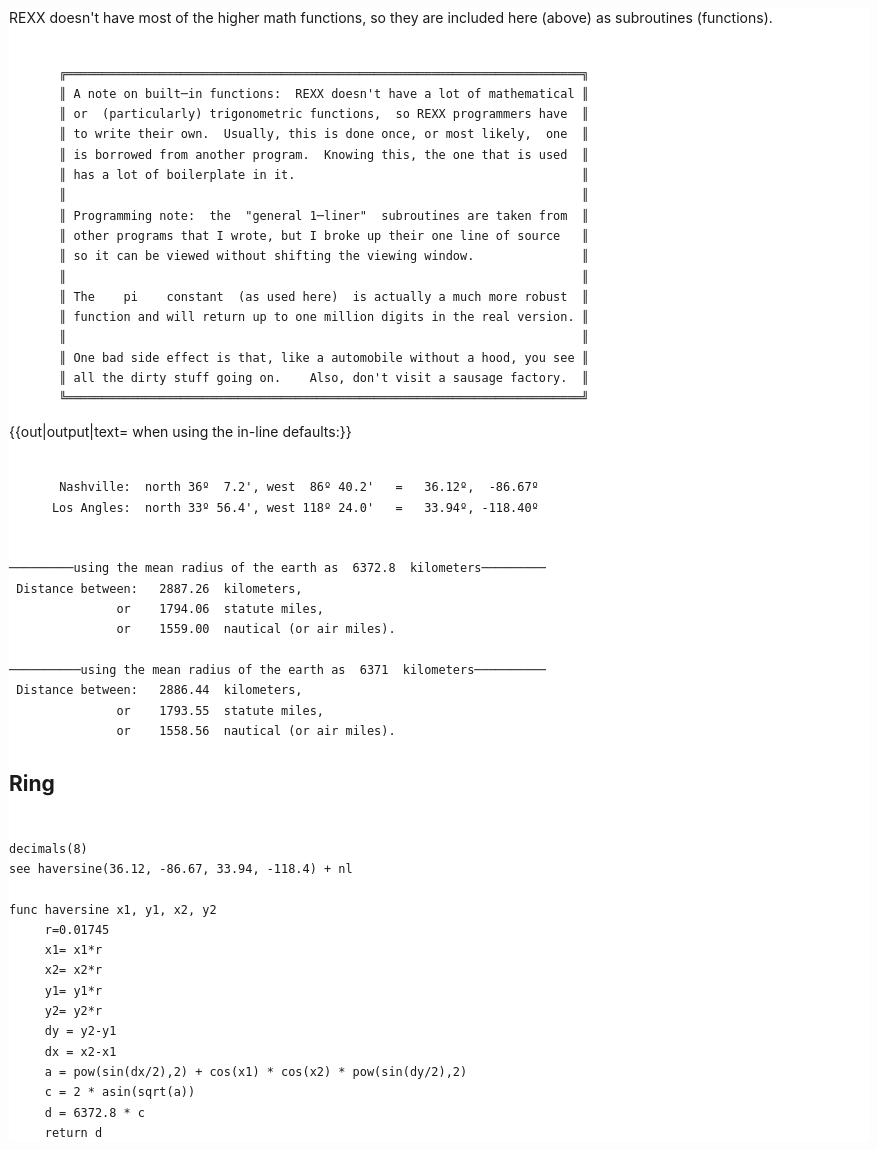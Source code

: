REXX doesn't have most of the higher math functions, so they are included here (above) as subroutines (functions).

```txt

       ╔════════════════════════════════════════════════════════════════════════╗
       ║ A note on built─in functions:  REXX doesn't have a lot of mathematical ║
       ║ or  (particularly) trigonometric functions,  so REXX programmers have  ║
       ║ to write their own.  Usually, this is done once, or most likely,  one  ║
       ║ is borrowed from another program.  Knowing this, the one that is used  ║
       ║ has a lot of boilerplate in it.                                        ║
       ║                                                                        ║
       ║ Programming note:  the  "general 1─liner"  subroutines are taken from  ║
       ║ other programs that I wrote, but I broke up their one line of source   ║
       ║ so it can be viewed without shifting the viewing window.               ║
       ║                                                                        ║
       ║ The    pi    constant  (as used here)  is actually a much more robust  ║
       ║ function and will return up to one million digits in the real version. ║
       ║                                                                        ║
       ║ One bad side effect is that, like a automobile without a hood, you see ║
       ║ all the dirty stuff going on.    Also, don't visit a sausage factory.  ║
       ╚════════════════════════════════════════════════════════════════════════╝

```

{{out|output|text=  when using the in-line defaults:}}

```txt

       Nashville:  north 36º  7.2', west  86º 40.2'   =   36.12º,  -86.67º
      Los Angles:  north 33º 56.4', west 118º 24.0'   =   33.94º, -118.40º


─────────using the mean radius of the earth as  6372.8  kilometers─────────
 Distance between:   2887.26  kilometers,
               or    1794.06  statute miles,
               or    1559.00  nautical (or air miles).

──────────using the mean radius of the earth as  6371  kilometers──────────
 Distance between:   2886.44  kilometers,
               or    1793.55  statute miles,
               or    1558.56  nautical (or air miles).

```



## Ring


```ring

decimals(8)
see haversine(36.12, -86.67, 33.94, -118.4) + nl

func haversine x1, y1, x2, y2
     r=0.01745
     x1= x1*r
     x2= x2*r
     y1= y1*r
     y2= y2*r
     dy = y2-y1
     dx = x2-x1
     a = pow(sin(dx/2),2) + cos(x1) * cos(x2) * pow(sin(dy/2),2)
     c = 2 * asin(sqrt(a))
     d = 6372.8 * c
     return d
```